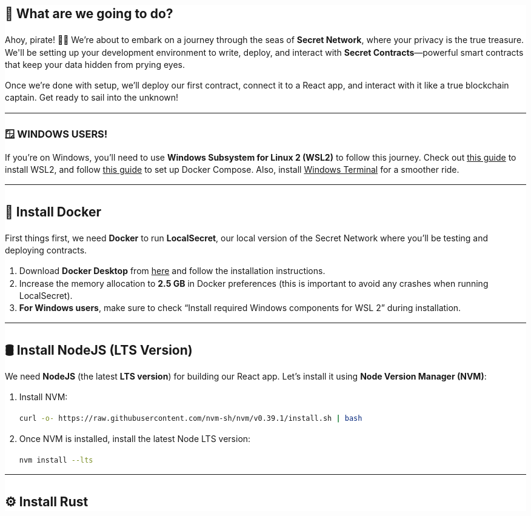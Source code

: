 
## 🦾 What are we going to do?

Ahoy, pirate! 🏴‍☠️ We’re about to embark on a journey through the seas of **Secret Network**, where your privacy is the true treasure. We'll be setting up your development environment to write, deploy, and interact with **Secret Contracts**—powerful smart contracts that keep your data hidden from prying eyes.

Once we’re done with setup, we’ll deploy our first contract, connect it to a React app, and interact with it like a true blockchain captain. Get ready to sail into the unknown!

---

### 🪟 WINDOWS USERS!

If you’re on Windows, you’ll need to use **Windows Subsystem for Linux 2 (WSL2)** to follow this journey. Check out [this guide](https://docs.microsoft.com/en-us/windows/wsl/install) to install WSL2, and follow [this guide](https://www.codingwithcalvin.net/installing-docker-and-docker-compose-in-wsl2ubuntu-on-windows/) to set up Docker Compose. Also, install [Windows Terminal](https://www.microsoft.com/en-us/p/windows-terminal/9n0dx20hk701) for a smoother ride.

---

## 🚢 Install Docker

First things first, we need **Docker** to run **LocalSecret**, our local version of the Secret Network where you’ll be testing and deploying contracts.

1. Download **Docker Desktop** from [here](https://www.docker.com/products/docker-desktop) and follow the installation instructions.
2. Increase the memory allocation to **2.5 GB** in Docker preferences (this is important to avoid any crashes when running LocalSecret).
3. **For Windows users**, make sure to check “Install required Windows components for WSL 2” during installation.

---

## 🛢 Install NodeJS (LTS Version)

We need **NodeJS** (the latest **LTS version**) for building our React app. Let’s install it using **Node Version Manager (NVM)**:

1. Install NVM:
   ```bash
   curl -o- https://raw.githubusercontent.com/nvm-sh/nvm/v0.39.1/install.sh | bash
   ```

2. Once NVM is installed, install the latest Node LTS version:
   ```bash
   nvm install --lts
   ```

---

## ⚙️ Install Rust
